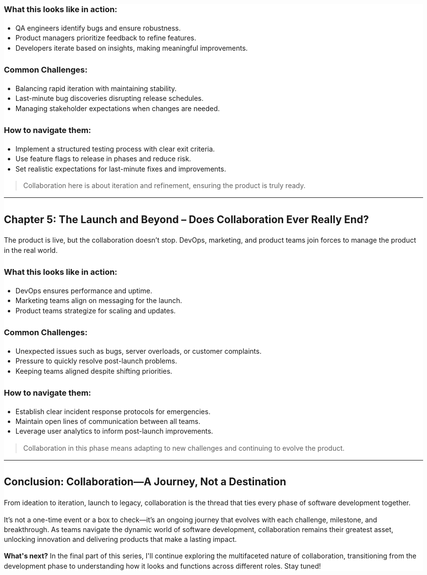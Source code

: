 ### What this looks like in action:
- QA engineers identify bugs and ensure robustness.
- Product managers prioritize feedback to refine features.
- Developers iterate based on insights, making meaningful improvements.

### Common Challenges:
- Balancing rapid iteration with maintaining stability.
- Last-minute bug discoveries disrupting release schedules.
- Managing stakeholder expectations when changes are needed.

### How to navigate them:
- Implement a structured testing process with clear exit criteria.
- Use feature flags to release in phases and reduce risk.
- Set realistic expectations for last-minute fixes and improvements.

> Collaboration here is about iteration and refinement, ensuring the product is truly ready.

---

## Chapter 5: The Launch and Beyond – Does Collaboration Ever Really End?

The product is live, but the collaboration doesn’t stop. DevOps, marketing, and product teams join forces to manage the product in the real world.

### What this looks like in action:
- DevOps ensures performance and uptime.
- Marketing teams align on messaging for the launch.
- Product teams strategize for scaling and updates.

### Common Challenges:
- Unexpected issues such as bugs, server overloads, or customer complaints.
- Pressure to quickly resolve post-launch problems.
- Keeping teams aligned despite shifting priorities.

### How to navigate them:
- Establish clear incident response protocols for emergencies.
- Maintain open lines of communication between all teams.
- Leverage user analytics to inform post-launch improvements.

> Collaboration in this phase means adapting to new challenges and continuing to evolve the product.

---

## Conclusion: Collaboration—A Journey, Not a Destination

From ideation to iteration, launch to legacy, collaboration is the thread that ties every phase of software development together.

It’s not a one-time event or a box to check—it’s an ongoing journey that evolves with each challenge, milestone, and breakthrough. As teams navigate the dynamic world of software development, collaboration remains their greatest asset, unlocking innovation and delivering products that make a lasting impact.

**What's next?** In the final part of this series, I'll continue exploring the multifaceted nature of collaboration, transitioning from the development phase to understanding how it looks and functions across different roles. Stay tuned!

